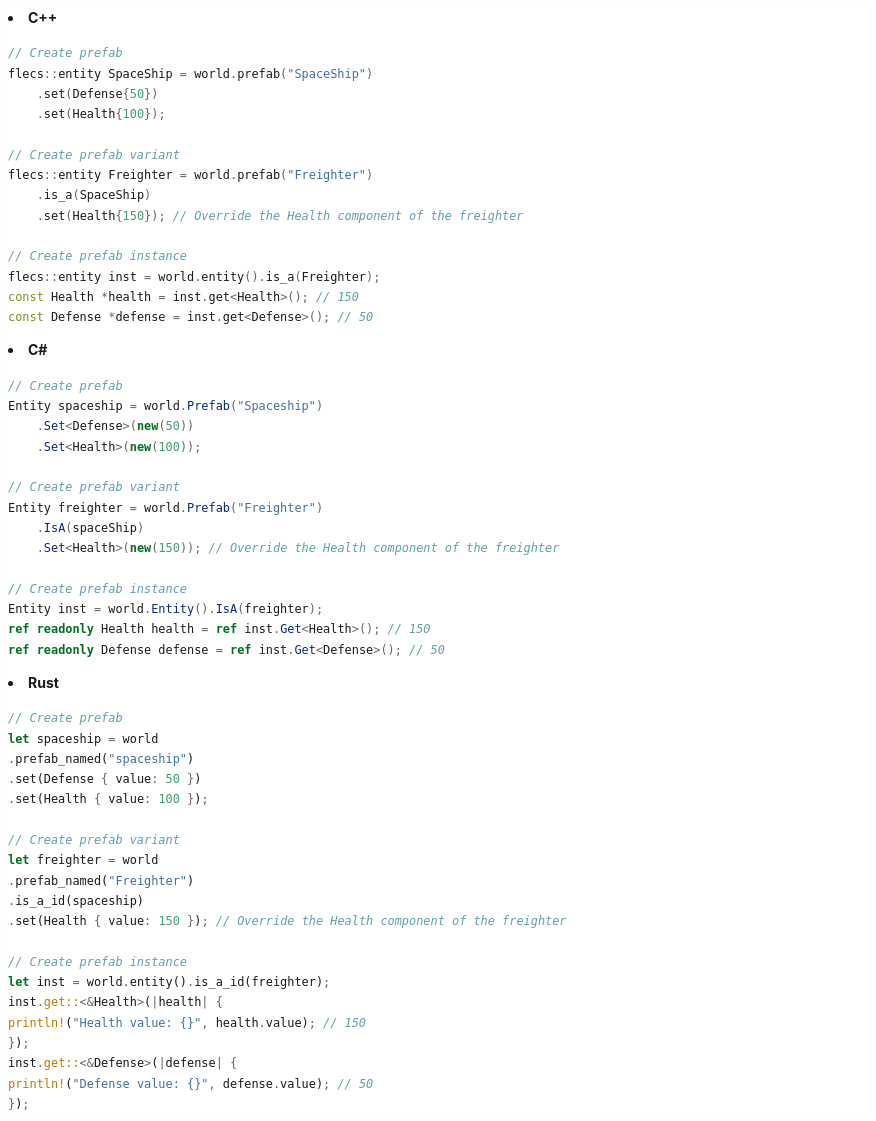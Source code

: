 </li>
<li><b class="tab-title">C++</b>

```cpp
// Create prefab
flecs::entity SpaceShip = world.prefab("SpaceShip")
    .set(Defense{50})
    .set(Health{100});

// Create prefab variant
flecs::entity Freighter = world.prefab("Freighter")
    .is_a(SpaceShip)
    .set(Health{150}); // Override the Health component of the freighter

// Create prefab instance
flecs::entity inst = world.entity().is_a(Freighter);
const Health *health = inst.get<Health>(); // 150
const Defense *defense = inst.get<Defense>(); // 50
```

</li>
<li><b class="tab-title">C#</b>

```cs
// Create prefab
Entity spaceship = world.Prefab("Spaceship")
    .Set<Defense>(new(50))
    .Set<Health>(new(100));

// Create prefab variant
Entity freighter = world.Prefab("Freighter")
    .IsA(spaceShip)
    .Set<Health>(new(150)); // Override the Health component of the freighter

// Create prefab instance
Entity inst = world.Entity().IsA(freighter);
ref readonly Health health = ref inst.Get<Health>(); // 150
ref readonly Defense defense = ref inst.Get<Defense>(); // 50
```

</li>
<li><b class="tab-title">Rust</b>

```rust
// Create prefab
let spaceship = world
.prefab_named("spaceship")
.set(Defense { value: 50 })
.set(Health { value: 100 });

// Create prefab variant
let freighter = world
.prefab_named("Freighter")
.is_a_id(spaceship)
.set(Health { value: 150 }); // Override the Health component of the freighter

// Create prefab instance
let inst = world.entity().is_a_id(freighter);
inst.get::<&Health>(|health| {
println!("Health value: {}", health.value); // 150
});
inst.get::<&Defense>(|defense| {
println!("Defense value: {}", defense.value); // 50
});

```
